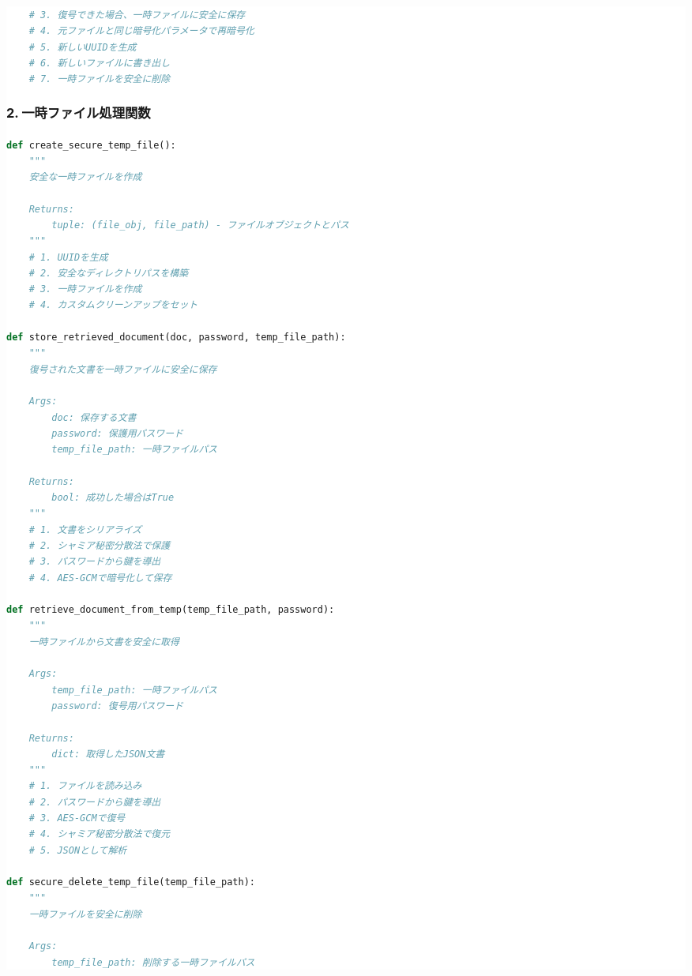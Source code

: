 ```python
    # 3. 復号できた場合、一時ファイルに安全に保存
    # 4. 元ファイルと同じ暗号化パラメータで再暗号化
    # 5. 新しいUUIDを生成
    # 6. 新しいファイルに書き出し
    # 7. 一時ファイルを安全に削除
```

### 2. 一時ファイル処理関数

```python
def create_secure_temp_file():
    """
    安全な一時ファイルを作成

    Returns:
        tuple: (file_obj, file_path) - ファイルオブジェクトとパス
    """
    # 1. UUIDを生成
    # 2. 安全なディレクトリパスを構築
    # 3. 一時ファイルを作成
    # 4. カスタムクリーンアップをセット

def store_retrieved_document(doc, password, temp_file_path):
    """
    復号された文書を一時ファイルに安全に保存

    Args:
        doc: 保存する文書
        password: 保護用パスワード
        temp_file_path: 一時ファイルパス

    Returns:
        bool: 成功した場合はTrue
    """
    # 1. 文書をシリアライズ
    # 2. シャミア秘密分散法で保護
    # 3. パスワードから鍵を導出
    # 4. AES-GCMで暗号化して保存

def retrieve_document_from_temp(temp_file_path, password):
    """
    一時ファイルから文書を安全に取得

    Args:
        temp_file_path: 一時ファイルパス
        password: 復号用パスワード

    Returns:
        dict: 取得したJSON文書
    """
    # 1. ファイルを読み込み
    # 2. パスワードから鍵を導出
    # 3. AES-GCMで復号
    # 4. シャミア秘密分散法で復元
    # 5. JSONとして解析

def secure_delete_temp_file(temp_file_path):
    """
    一時ファイルを安全に削除

    Args:
        temp_file_path: 削除する一時ファイルパス

```